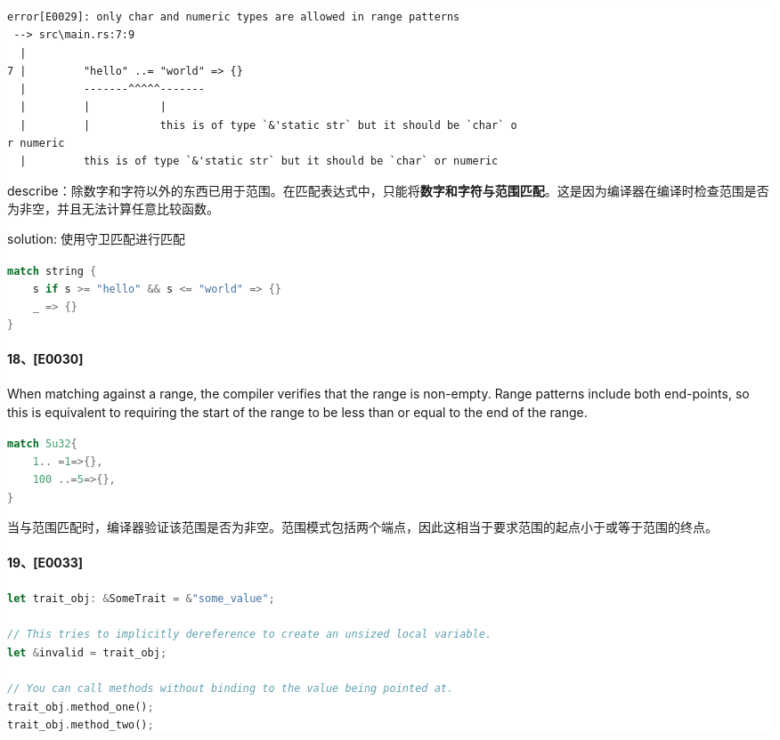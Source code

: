 

```
error[E0029]: only char and numeric types are allowed in range patterns
 --> src\main.rs:7:9
  |
7 |         "hello" ..= "world" => {}
  |         -------^^^^^-------
  |         |           |
  |         |           this is of type `&'static str` but it should be `char` o
r numeric
  |         this is of type `&'static str` but it should be `char` or numeric

```

describe：除数字和字符以外的东西已用于范围。在匹配表达式中，只能将**数字和字符与范围匹配**。这是因为编译器在编译时检查范围是否为非空，并且无法计算任意比较函数。



solution: 使用守卫匹配进行匹配

```rust
match string {
    s if s >= "hello" && s <= "world" => {}
    _ => {}
}
```



#### 18、[E0030]

When matching against a range, the compiler verifies that the range is non-empty. Range patterns include both end-points, so this is equivalent to requiring the start of the range to be less than or equal to the end of the range.

```rust
match 5u32{
	1.. =1=>{},
	100 ..=5=>{},
}
```

当与范围匹配时，编译器验证该范围是否为非空。范围模式包括两个端点，因此这相当于要求范围的起点小于或等于范围的终点。



#### 19、[E0033]

```rust
let trait_obj: &SomeTrait = &"some_value";

// This tries to implicitly dereference to create an unsized local variable.
let &invalid = trait_obj;

// You can call methods without binding to the value being pointed at.
trait_obj.method_one();
trait_obj.method_two();
```
